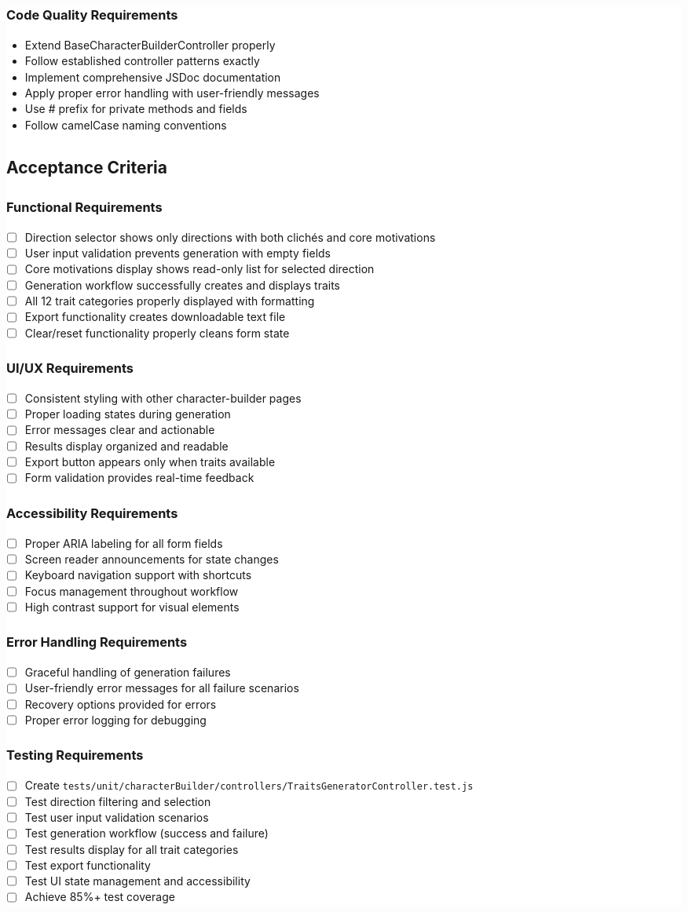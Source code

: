 ### Code Quality Requirements

- Extend BaseCharacterBuilderController properly
- Follow established controller patterns exactly
- Implement comprehensive JSDoc documentation
- Apply proper error handling with user-friendly messages
- Use # prefix for private methods and fields
- Follow camelCase naming conventions

## Acceptance Criteria

### Functional Requirements

- [ ] Direction selector shows only directions with both clichés and core motivations
- [ ] User input validation prevents generation with empty fields
- [ ] Core motivations display shows read-only list for selected direction
- [ ] Generation workflow successfully creates and displays traits
- [ ] All 12 trait categories properly displayed with formatting
- [ ] Export functionality creates downloadable text file
- [ ] Clear/reset functionality properly cleans form state

### UI/UX Requirements

- [ ] Consistent styling with other character-builder pages
- [ ] Proper loading states during generation
- [ ] Error messages clear and actionable
- [ ] Results display organized and readable
- [ ] Export button appears only when traits available
- [ ] Form validation provides real-time feedback

### Accessibility Requirements

- [ ] Proper ARIA labeling for all form fields
- [ ] Screen reader announcements for state changes
- [ ] Keyboard navigation support with shortcuts
- [ ] Focus management throughout workflow
- [ ] High contrast support for visual elements

### Error Handling Requirements

- [ ] Graceful handling of generation failures
- [ ] User-friendly error messages for all failure scenarios
- [ ] Recovery options provided for errors
- [ ] Proper error logging for debugging

### Testing Requirements

- [ ] Create `tests/unit/characterBuilder/controllers/TraitsGeneratorController.test.js`
- [ ] Test direction filtering and selection
- [ ] Test user input validation scenarios
- [ ] Test generation workflow (success and failure)
- [ ] Test results display for all trait categories
- [ ] Test export functionality
- [ ] Test UI state management and accessibility
- [ ] Achieve 85%+ test coverage
